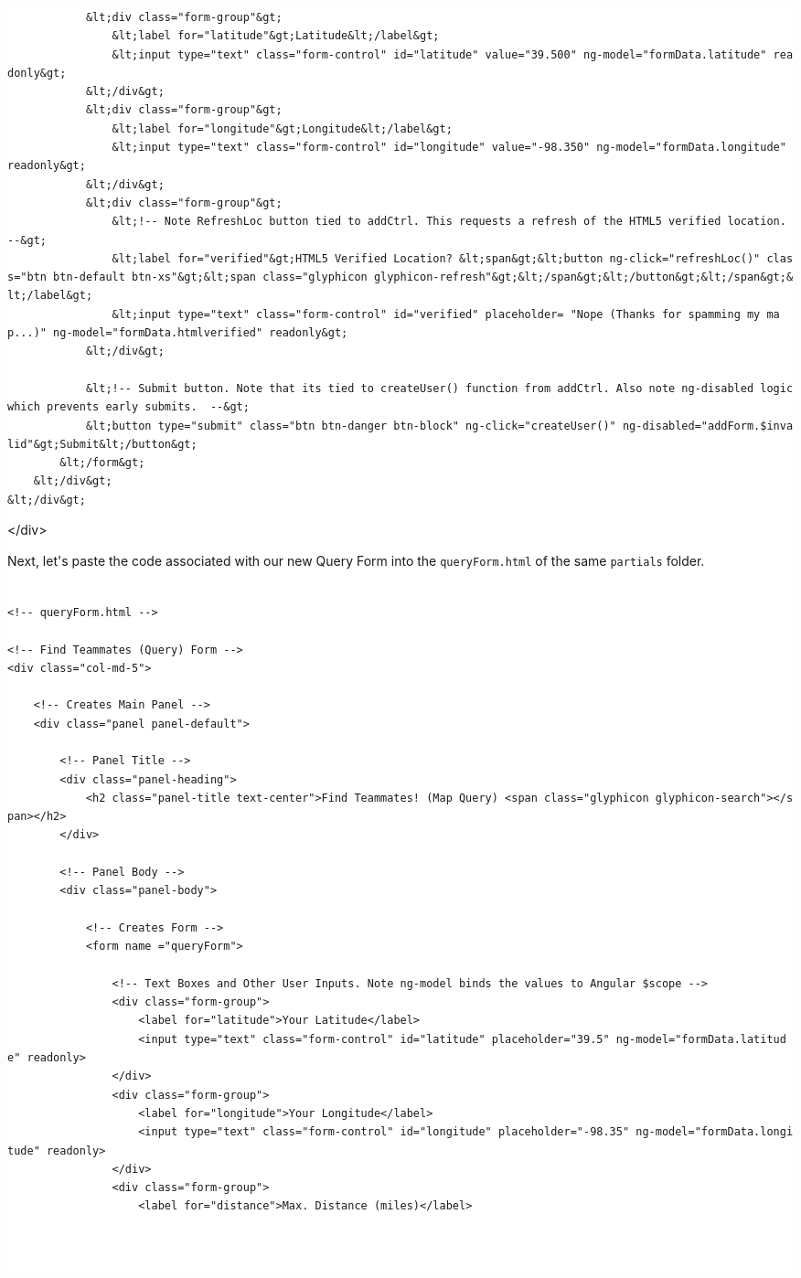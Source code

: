                 &lt;div class="form-group"&gt;
                    &lt;label for="latitude"&gt;Latitude&lt;/label&gt;
                    &lt;input type="text" class="form-control" id="latitude" value="39.500" ng-model="formData.latitude" readonly&gt;
                &lt;/div&gt;
                &lt;div class="form-group"&gt;
                    &lt;label for="longitude"&gt;Longitude&lt;/label&gt;
                    &lt;input type="text" class="form-control" id="longitude" value="-98.350" ng-model="formData.longitude" readonly&gt;
                &lt;/div&gt;
                &lt;div class="form-group"&gt;
                    &lt;!-- Note RefreshLoc button tied to addCtrl. This requests a refresh of the HTML5 verified location. --&gt;
                    &lt;label for="verified"&gt;HTML5 Verified Location? &lt;span&gt;&lt;button ng-click="refreshLoc()" class="btn btn-default btn-xs"&gt;&lt;span class="glyphicon glyphicon-refresh"&gt;&lt;/span&gt;&lt;/button&gt;&lt;/span&gt;&lt;/label&gt;
                    &lt;input type="text" class="form-control" id="verified" placeholder= "Nope (Thanks for spamming my map...)" ng-model="formData.htmlverified" readonly&gt;
                &lt;/div&gt;

                &lt;!-- Submit button. Note that its tied to createUser() function from addCtrl. Also note ng-disabled logic which prevents early submits.  --&gt;
                &lt;button type="submit" class="btn btn-danger btn-block" ng-click="createUser()" ng-disabled="addForm.$invalid"&gt;Submit&lt;/button&gt;
            &lt;/form&gt;
        &lt;/div&gt;
    &lt;/div&gt;
&lt;/div&gt;
</code></pre>

Next, let's paste the code associated with our new Query Form into the `queryForm.html` of the same `partials` folder.

<pre><code class="language-markup">
&lt;!-- queryForm.html --&gt;

&lt;!-- Find Teammates (Query) Form --&gt;
&lt;div class="col-md-5"&gt;

    &lt;!-- Creates Main Panel --&gt;
    &lt;div class="panel panel-default"&gt;

        &lt;!-- Panel Title --&gt;
        &lt;div class="panel-heading"&gt;
            &lt;h2 class="panel-title text-center"&gt;Find Teammates! (Map Query) &lt;span class="glyphicon glyphicon-search"&gt;&lt;/span&gt;&lt;/h2&gt;
        &lt;/div&gt;

        &lt;!-- Panel Body --&gt;
        &lt;div class="panel-body"&gt;

            &lt;!-- Creates Form --&gt;
            &lt;form name ="queryForm"&gt;

                &lt;!-- Text Boxes and Other User Inputs. Note ng-model binds the values to Angular $scope --&gt;
                &lt;div class="form-group"&gt;
                    &lt;label for="latitude"&gt;Your Latitude&lt;/label&gt;
                    &lt;input type="text" class="form-control" id="latitude" placeholder="39.5" ng-model="formData.latitude" readonly&gt;
                &lt;/div&gt;
                &lt;div class="form-group"&gt;
                    &lt;label for="longitude"&gt;Your Longitude&lt;/label&gt;
                    &lt;input type="text" class="form-control" id="longitude" placeholder="-98.35" ng-model="formData.longitude" readonly&gt;
                &lt;/div&gt;
                &lt;div class="form-group"&gt;
                    &lt;label for="distance"&gt;Max. Distance (miles)&lt;/label&gt;